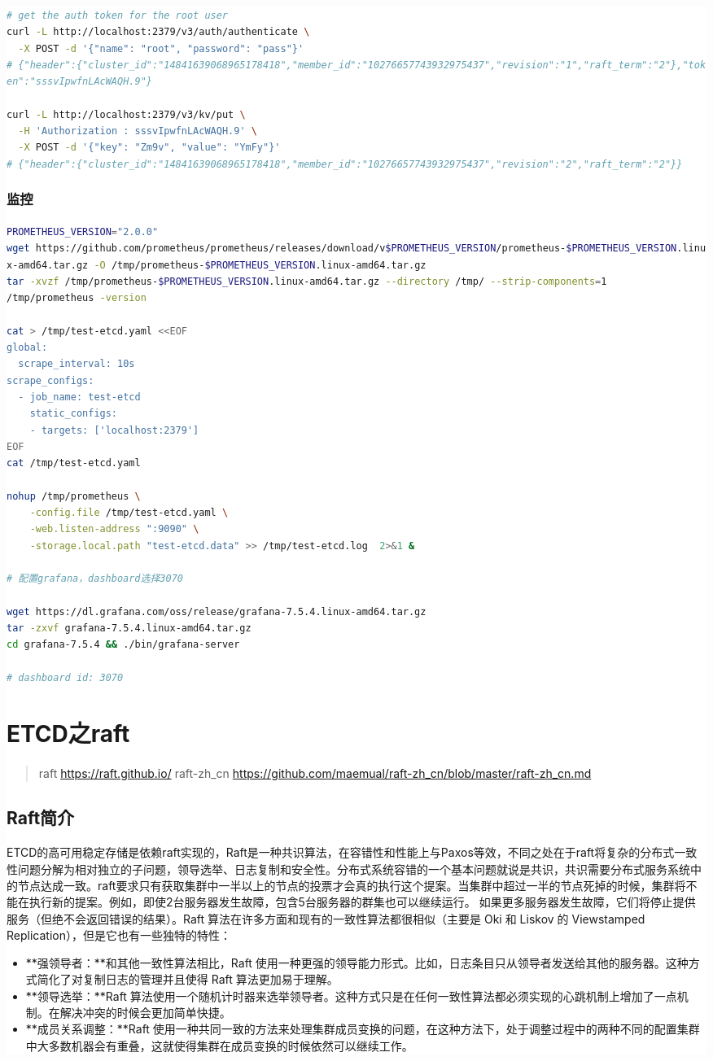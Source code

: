 ```bash
# get the auth token for the root user
curl -L http://localhost:2379/v3/auth/authenticate \
  -X POST -d '{"name": "root", "password": "pass"}'
# {"header":{"cluster_id":"14841639068965178418","member_id":"10276657743932975437","revision":"1","raft_term":"2"},"token":"sssvIpwfnLAcWAQH.9"}

curl -L http://localhost:2379/v3/kv/put \
  -H 'Authorization : sssvIpwfnLAcWAQH.9' \
  -X POST -d '{"key": "Zm9v", "value": "YmFy"}'
# {"header":{"cluster_id":"14841639068965178418","member_id":"10276657743932975437","revision":"2","raft_term":"2"}}
```
### 监控
```bash
PROMETHEUS_VERSION="2.0.0"
wget https://github.com/prometheus/prometheus/releases/download/v$PROMETHEUS_VERSION/prometheus-$PROMETHEUS_VERSION.linux-amd64.tar.gz -O /tmp/prometheus-$PROMETHEUS_VERSION.linux-amd64.tar.gz
tar -xvzf /tmp/prometheus-$PROMETHEUS_VERSION.linux-amd64.tar.gz --directory /tmp/ --strip-components=1
/tmp/prometheus -version

cat > /tmp/test-etcd.yaml <<EOF
global:
  scrape_interval: 10s
scrape_configs:
  - job_name: test-etcd
    static_configs:
    - targets: ['localhost:2379']
EOF
cat /tmp/test-etcd.yaml

nohup /tmp/prometheus \
    -config.file /tmp/test-etcd.yaml \
    -web.listen-address ":9090" \
    -storage.local.path "test-etcd.data" >> /tmp/test-etcd.log  2>&1 &

# 配置grafana，dashboard选择3070

wget https://dl.grafana.com/oss/release/grafana-7.5.4.linux-amd64.tar.gz
tar -zxvf grafana-7.5.4.linux-amd64.tar.gz
cd grafana-7.5.4 && ./bin/grafana-server

# dashboard id: 3070
```

# ETCD之raft
> raft https://raft.github.io/
> raft-zh_cn https://github.com/maemual/raft-zh_cn/blob/master/raft-zh_cn.md
## Raft简介
ETCD的高可用稳定存储是依赖raft实现的，Raft是一种共识算法，在容错性和性能上与Paxos等效，不同之处在于raft将复杂的分布式一致性问题分解为相对独立的子问题，领导选举、日志复制和安全性。分布式系统容错的一个基本问题就说是共识，共识需要分布式服务系统中的节点达成一致。raft要求只有获取集群中一半以上的节点的投票才会真的执行这个提案。当集群中超过一半的节点死掉的时候，集群将不能在执行新的提案。例如，即使2台服务器发生故障，包含5台服务器的群集也可以继续运行。 如果更多服务器发生故障，它们将停止提供服务（但绝不会返回错误的结果）。Raft 算法在许多方面和现有的一致性算法都很相似（主要是 Oki 和 Liskov 的 Viewstamped Replication），但是它也有一些独特的特性：
- **强领导者：**和其他一致性算法相比，Raft 使用一种更强的领导能力形式。比如，日志条目只从领导者发送给其他的服务器。这种方式简化了对复制日志的管理并且使得 Raft 算法更加易于理解。
- **领导选举：**Raft 算法使用一个随机计时器来选举领导者。这种方式只是在任何一致性算法都必须实现的心跳机制上增加了一点机制。在解决冲突的时候会更加简单快捷。
- **成员关系调整：**Raft 使用一种共同一致的方法来处理集群成员变换的问题，在这种方法下，处于调整过程中的两种不同的配置集群中大多数机器会有重叠，这就使得集群在成员变换的时候依然可以继续工作。
